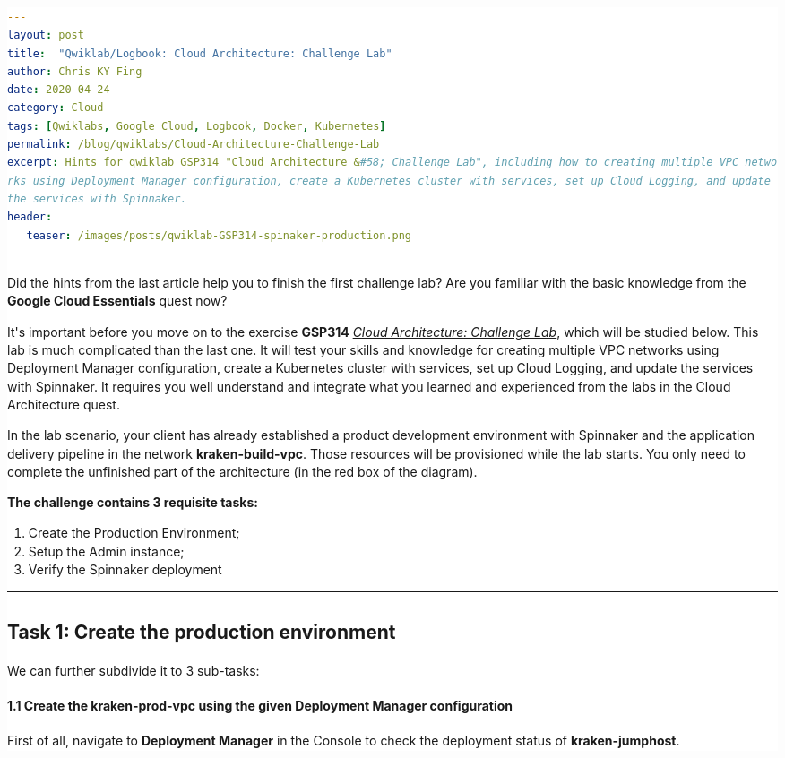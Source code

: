 ```yaml
---
layout: post
title:  "Qwiklab/Logbook: Cloud Architecture: Challenge Lab"
author: Chris KY Fing
date: 2020-04-24
category: Cloud
tags: [Qwiklabs, Google Cloud, Logbook, Docker, Kubernetes]
permalink: /blog/qwiklabs/Cloud-Architecture-Challenge-Lab
excerpt: Hints for qwiklab GSP314 "Cloud Architecture &#58; Challenge Lab", including how to creating multiple VPC networks using Deployment Manager configuration, create a Kubernetes cluster with services, set up Cloud Logging, and update the services with Spinnaker.
header: 
   teaser: /images/posts/qwiklab-GSP314-spinaker-production.png
---
```




Did the hints from the [last article](/blog/qwiklabs/Google-Cloud-Essential-Challenge-Lab) help you to finish the first challenge lab? Are you familiar with the basic knowledge from the **Google Cloud Essentials** quest now?

It's important before you move on to the exercise **GSP314** _[Cloud Architecture: Challenge Lab](https://www.qwiklabs.com/focuses/10417?parent=catalog)_, which will be studied below. This lab is much complicated than the last one. It will test your skills and knowledge for creating multiple VPC networks using Deployment Manager configuration, create a Kubernetes cluster with services, set up Cloud Logging, and update the services with Spinnaker. It requires you well understand and integrate what you learned and experienced from the labs in the Cloud Architecture quest.

In the lab scenario, your client has already established a product development environment with Spinnaker and the application delivery pipeline in the network **kraken-build-vpc**. Those resources will be provisioned while the lab starts. You only need to complete the unfinished part of the architecture ([in the red box of the diagram](https://cdn.qwiklabs.com/KQtWhw5izJUfg3%2BL%2B0uLZQ6v44HXVd9BOdAOhhatO3Q%3D)).

**The challenge contains 3 requisite tasks:**

1. Create the Production Environment;
2. Setup the Admin instance;
3. Verify the Spinnaker deployment

* * *

## Task 1: Create the production environment

We can further subdivide it to 3 sub-tasks:

#### 1.1 Create the kraken-prod-vpc using the given Deployment Manager configuration

First of all, navigate to **Deployment Manager** in the Console to check the deployment status of **kraken-jumphost**.

